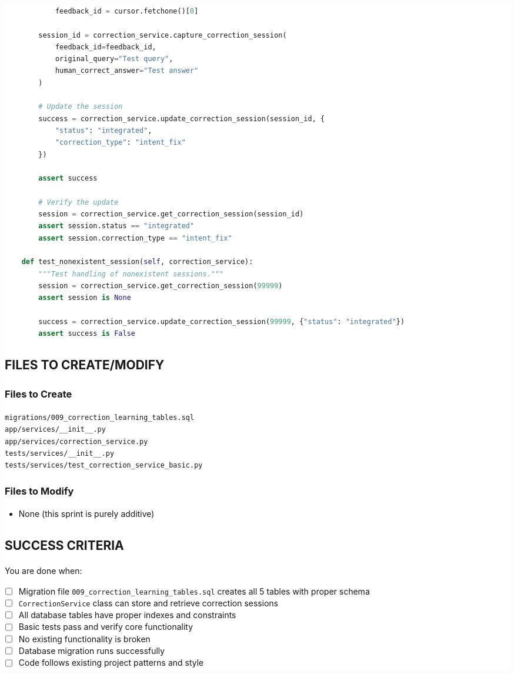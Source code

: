 ```python
            feedback_id = cursor.fetchone()[0]
        
        session_id = correction_service.capture_correction_session(
            feedback_id=feedback_id,
            original_query="Test query",
            human_correct_answer="Test answer"
        )
        
        # Update the session
        success = correction_service.update_correction_session(session_id, {
            "status": "integrated",
            "correction_type": "intent_fix"
        })
        
        assert success
        
        # Verify the update
        session = correction_service.get_correction_session(session_id)
        assert session.status == "integrated"
        assert session.correction_type == "intent_fix"
    
    def test_nonexistent_session(self, correction_service):
        """Test handling of nonexistent sessions."""
        session = correction_service.get_correction_session(99999)
        assert session is None
        
        success = correction_service.update_correction_session(99999, {"status": "integrated"})
        assert success is False
```

## FILES TO CREATE/MODIFY

### Files to Create
```
migrations/009_correction_learning_tables.sql
app/services/__init__.py
app/services/correction_service.py
tests/services/__init__.py
tests/services/test_correction_service_basic.py
```

### Files to Modify
- None (this sprint is purely additive)

## SUCCESS CRITERIA

You are done when:
- [ ] Migration file `009_correction_learning_tables.sql` creates all 5 tables with proper schema
- [ ] `CorrectionService` class can store and retrieve correction sessions
- [ ] All database tables have proper indexes and constraints  
- [ ] Basic tests pass and verify core functionality
- [ ] No existing functionality is broken
- [ ] Database migration runs successfully
- [ ] Code follows existing project patterns and style
